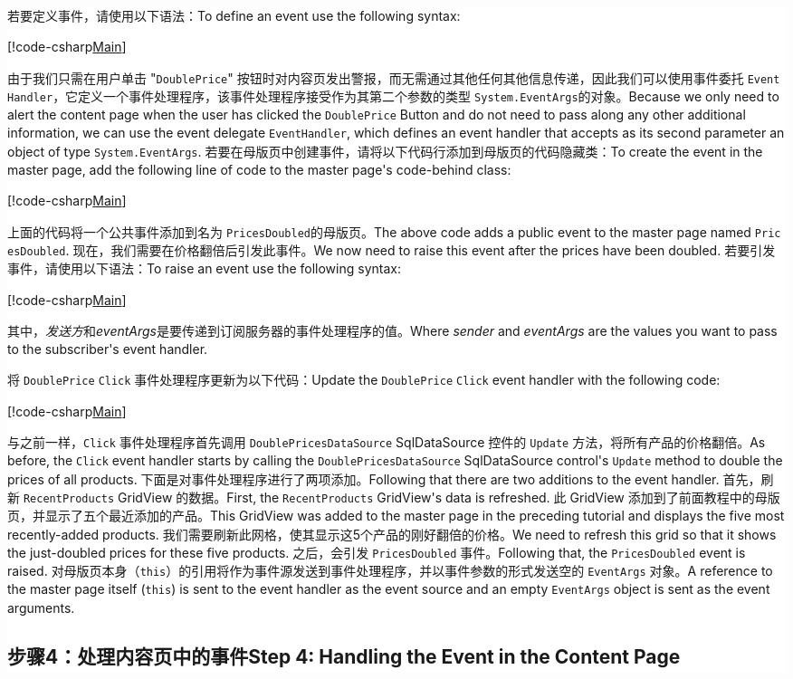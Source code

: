 <span data-ttu-id="6ea5c-211">若要定义事件，请使用以下语法：</span><span class="sxs-lookup"><span data-stu-id="6ea5c-211">To define an event use the following syntax:</span></span>

[!code-csharp[Main](interacting-with-the-content-page-from-the-master-page-cs/samples/sample6.cs)]

<span data-ttu-id="6ea5c-212">由于我们只需在用户单击 "`DoublePrice`" 按钮时对内容页发出警报，而无需通过其他任何其他信息传递，因此我们可以使用事件委托 `EventHandler`，它定义一个事件处理程序，该事件处理程序接受作为其第二个参数的类型 `System.EventArgs`的对象。</span><span class="sxs-lookup"><span data-stu-id="6ea5c-212">Because we only need to alert the content page when the user has clicked the `DoublePrice` Button and do not need to pass along any other additional information, we can use the event delegate `EventHandler`, which defines an event handler that accepts as its second parameter an object of type `System.EventArgs`.</span></span> <span data-ttu-id="6ea5c-213">若要在母版页中创建事件，请将以下代码行添加到母版页的代码隐藏类：</span><span class="sxs-lookup"><span data-stu-id="6ea5c-213">To create the event in the master page, add the following line of code to the master page's code-behind class:</span></span>

[!code-csharp[Main](interacting-with-the-content-page-from-the-master-page-cs/samples/sample7.cs)]

<span data-ttu-id="6ea5c-214">上面的代码将一个公共事件添加到名为 `PricesDoubled`的母版页。</span><span class="sxs-lookup"><span data-stu-id="6ea5c-214">The above code adds a public event to the master page named `PricesDoubled`.</span></span> <span data-ttu-id="6ea5c-215">现在，我们需要在价格翻倍后引发此事件。</span><span class="sxs-lookup"><span data-stu-id="6ea5c-215">We now need to raise this event after the prices have been doubled.</span></span> <span data-ttu-id="6ea5c-216">若要引发事件，请使用以下语法：</span><span class="sxs-lookup"><span data-stu-id="6ea5c-216">To raise an event use the following syntax:</span></span>

[!code-csharp[Main](interacting-with-the-content-page-from-the-master-page-cs/samples/sample8.cs)]

<span data-ttu-id="6ea5c-217">其中，*发送方*和*eventArgs*是要传递到订阅服务器的事件处理程序的值。</span><span class="sxs-lookup"><span data-stu-id="6ea5c-217">Where *sender* and *eventArgs* are the values you want to pass to the subscriber's event handler.</span></span>

<span data-ttu-id="6ea5c-218">将 `DoublePrice` `Click` 事件处理程序更新为以下代码：</span><span class="sxs-lookup"><span data-stu-id="6ea5c-218">Update the `DoublePrice` `Click` event handler with the following code:</span></span>

[!code-csharp[Main](interacting-with-the-content-page-from-the-master-page-cs/samples/sample9.cs)]

<span data-ttu-id="6ea5c-219">与之前一样，`Click` 事件处理程序首先调用 `DoublePricesDataSource` SqlDataSource 控件的 `Update` 方法，将所有产品的价格翻倍。</span><span class="sxs-lookup"><span data-stu-id="6ea5c-219">As before, the `Click` event handler starts by calling the `DoublePricesDataSource` SqlDataSource control's `Update` method to double the prices of all products.</span></span> <span data-ttu-id="6ea5c-220">下面是对事件处理程序进行了两项添加。</span><span class="sxs-lookup"><span data-stu-id="6ea5c-220">Following that there are two additions to the event handler.</span></span> <span data-ttu-id="6ea5c-221">首先，刷新 `RecentProducts` GridView 的数据。</span><span class="sxs-lookup"><span data-stu-id="6ea5c-221">First, the `RecentProducts` GridView's data is refreshed.</span></span> <span data-ttu-id="6ea5c-222">此 GridView 添加到了前面教程中的母版页，并显示了五个最近添加的产品。</span><span class="sxs-lookup"><span data-stu-id="6ea5c-222">This GridView was added to the master page in the preceding tutorial and displays the five most recently-added products.</span></span> <span data-ttu-id="6ea5c-223">我们需要刷新此网格，使其显示这5个产品的刚好翻倍的价格。</span><span class="sxs-lookup"><span data-stu-id="6ea5c-223">We need to refresh this grid so that it shows the just-doubled prices for these five products.</span></span> <span data-ttu-id="6ea5c-224">之后，会引发 `PricesDoubled` 事件。</span><span class="sxs-lookup"><span data-stu-id="6ea5c-224">Following that, the `PricesDoubled` event is raised.</span></span> <span data-ttu-id="6ea5c-225">对母版页本身（`this`）的引用将作为事件源发送到事件处理程序，并以事件参数的形式发送空的 `EventArgs` 对象。</span><span class="sxs-lookup"><span data-stu-id="6ea5c-225">A reference to the master page itself (`this`) is sent to the event handler as the event source and an empty `EventArgs` object is sent as the event arguments.</span></span>

## <a name="step-4-handling-the-event-in-the-content-page"></a><span data-ttu-id="6ea5c-226">步骤4：处理内容页中的事件</span><span class="sxs-lookup"><span data-stu-id="6ea5c-226">Step 4: Handling the Event in the Content Page</span></span>
